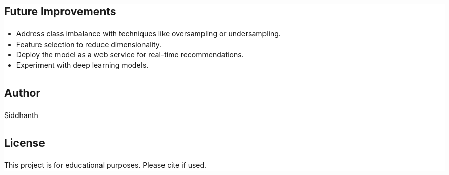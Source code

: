 ## Future Improvements
- Address class imbalance with techniques like oversampling or undersampling.
- Feature selection to reduce dimensionality.
- Deploy the model as a web service for real-time recommendations.
- Experiment with deep learning models.

## Author
Siddhanth

## License
This project is for educational purposes. Please cite if used.
